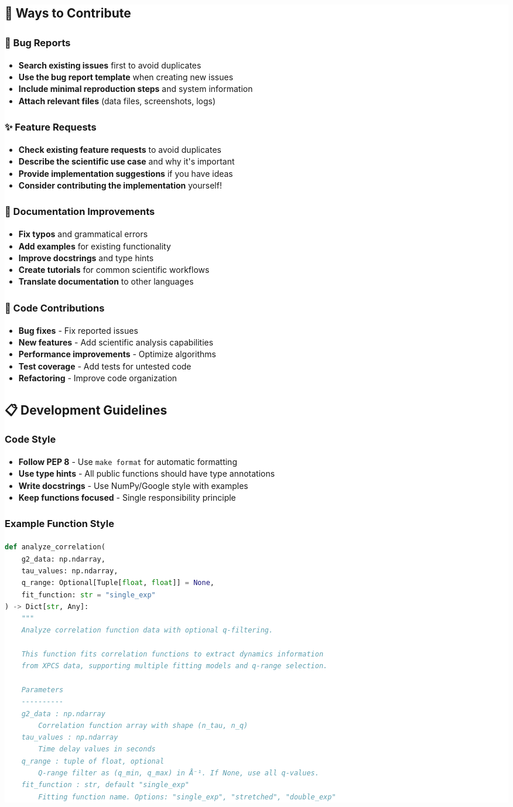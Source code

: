 ## 🎯 Ways to Contribute

### 🐛 Bug Reports
- **Search existing issues** first to avoid duplicates
- **Use the bug report template** when creating new issues
- **Include minimal reproduction steps** and system information
- **Attach relevant files** (data files, screenshots, logs)

### ✨ Feature Requests
- **Check existing feature requests** to avoid duplicates
- **Describe the scientific use case** and why it's important
- **Provide implementation suggestions** if you have ideas
- **Consider contributing the implementation** yourself!

### 📝 Documentation Improvements
- **Fix typos** and grammatical errors
- **Add examples** for existing functionality
- **Improve docstrings** and type hints
- **Create tutorials** for common scientific workflows
- **Translate documentation** to other languages

### 🧪 Code Contributions
- **Bug fixes** - Fix reported issues
- **New features** - Add scientific analysis capabilities
- **Performance improvements** - Optimize algorithms
- **Test coverage** - Add tests for untested code
- **Refactoring** - Improve code organization

## 📋 Development Guidelines

### Code Style
- **Follow PEP 8** - Use `make format` for automatic formatting
- **Use type hints** - All public functions should have type annotations
- **Write docstrings** - Use NumPy/Google style with examples
- **Keep functions focused** - Single responsibility principle

### Example Function Style
```python
def analyze_correlation(
    g2_data: np.ndarray,
    tau_values: np.ndarray,
    q_range: Optional[Tuple[float, float]] = None,
    fit_function: str = "single_exp"
) -> Dict[str, Any]:
    """
    Analyze correlation function data with optional q-filtering.
    
    This function fits correlation functions to extract dynamics information
    from XPCS data, supporting multiple fitting models and q-range selection.
    
    Parameters
    ----------
    g2_data : np.ndarray
        Correlation function array with shape (n_tau, n_q)
    tau_values : np.ndarray
        Time delay values in seconds
    q_range : tuple of float, optional
        Q-range filter as (q_min, q_max) in Å⁻¹. If None, use all q-values.
    fit_function : str, default "single_exp"
        Fitting function name. Options: "single_exp", "stretched", "double_exp"
```